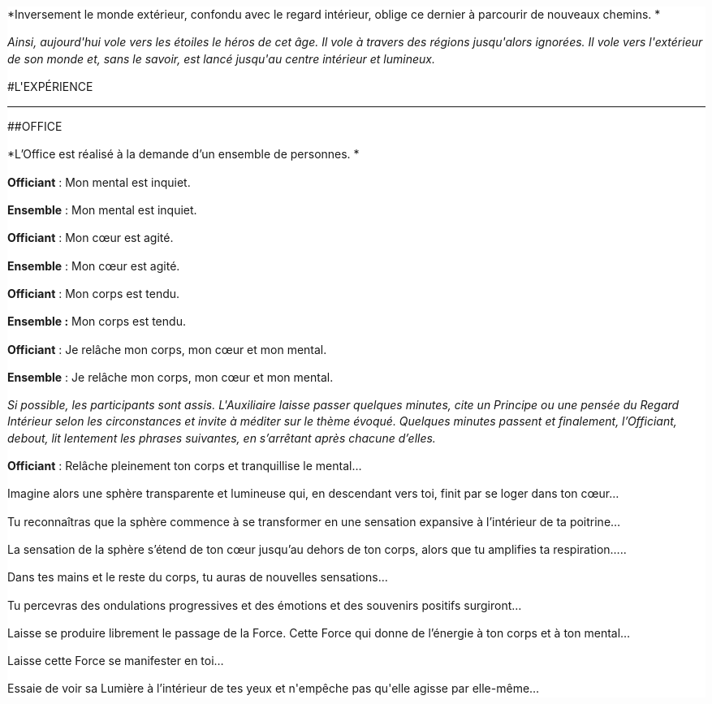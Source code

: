 *Inversement le monde extérieur, confondu avec le regard intérieur,
oblige ce dernier à parcourir de nouveaux chemins. *

*Ainsi, aujourd'hui vole vers les étoiles le héros de cet âge. Il vole à
travers des régions jusqu'alors ignorées. Il vole vers l'extérieur de
son monde et, sans le savoir, est lancé jusqu'au centre intérieur et
lumineux.*

#L'EXPÉRIENCE

***

##OFFICE

*L’Office est réalisé à la demande d’un ensemble de personnes. *

**Officiant** : Mon mental est inquiet.

**Ensemble** : Mon mental est inquiet.

**Officiant** : Mon cœur est agité.

**Ensemble** : Mon cœur est agité.

**Officiant** : Mon corps est tendu.

**Ensemble :** Mon corps est tendu.

**Officiant** : Je relâche mon corps, mon cœur et mon mental.

**Ensemble** : Je relâche mon corps, mon cœur et mon mental.

*Si possible, les participants sont assis. L'Auxiliaire laisse passer
quelques minutes, cite un Principe ou une pensée du Regard Intérieur
selon les circonstances et invite à méditer sur le thème évoqué.
Quelques minutes passent et finalement, l’Officiant, debout, lit
lentement les phrases suivantes, en s’arrêtant après chacune d’elles.*

**Officiant** : Relâche pleinement ton corps et tranquillise le mental…

Imagine alors une sphère transparente et lumineuse qui, en descendant
vers toi, finit par se loger dans ton cœur…

Tu reconnaîtras que la sphère commence à se transformer en une sensation
expansive à l’intérieur de ta poitrine…

La sensation de la sphère s’étend de ton cœur jusqu’au dehors de ton
corps, alors que tu amplifies ta respiration…..

Dans tes mains et le reste du corps, tu auras de nouvelles sensations…

Tu percevras des ondulations progressives et des émotions et des
souvenirs positifs surgiront…

Laisse se produire librement le passage de la Force. Cette Force qui
donne de l’énergie à ton corps et à ton mental…

Laisse cette Force se manifester en toi… 

Essaie de voir sa Lumière à l’intérieur de tes yeux et n'empêche pas
qu'elle agisse par elle-même…
